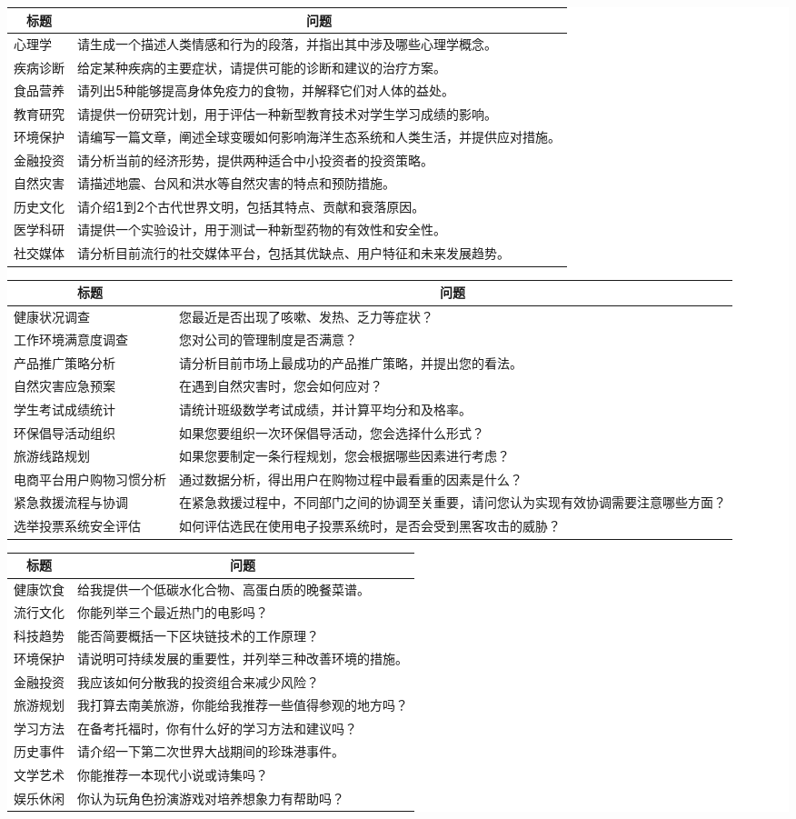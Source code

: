 | 标题 | 问题 |
| --- | --- |
| 心理学 | 请生成一个描述人类情感和行为的段落，并指出其中涉及哪些心理学概念。|
|疾病诊断|给定某种疾病的主要症状，请提供可能的诊断和建议的治疗方案。|
|食品营养|请列出5种能够提高身体免疫力的食物，并解释它们对人体的益处。|
|教育研究|请提供一份研究计划，用于评估一种新型教育技术对学生学习成绩的影响。|
|环境保护|请编写一篇文章，阐述全球变暖如何影响海洋生态系统和人类生活，并提供应对措施。|
|金融投资|请分析当前的经济形势，提供两种适合中小投资者的投资策略。|
|自然灾害|请描述地震、台风和洪水等自然灾害的特点和预防措施。|
|历史文化|请介绍1到2个古代世界文明，包括其特点、贡献和衰落原因。|
|医学科研|请提供一个实验设计，用于测试一种新型药物的有效性和安全性。|
|社交媒体|请分析目前流行的社交媒体平台，包括其优缺点、用户特征和未来发展趋势。|

| 标题                                | 问题                                                                                                                 |
|-----------------------------------|----------------------------------------------------------------------------------------------------------------------|
| 健康状况调查                     | 您最近是否出现了咳嗽、发热、乏力等症状？                                                                           |
| 工作环境满意度调查             | 您对公司的管理制度是否满意？                                                                                        |
| 产品推广策略分析               | 请分析目前市场上最成功的产品推广策略，并提出您的看法。                                                               |
| 自然灾害应急预案               | 在遇到自然灾害时，您会如何应对？                                                                                    |
| 学生考试成绩统计               | 请统计班级数学考试成绩，并计算平均分和及格率。                                                                       |
| 环保倡导活动组织               | 如果您要组织一次环保倡导活动，您会选择什么形式？                                                                   |
| 旅游线路规划                   | 如果您要制定一条行程规划，您会根据哪些因素进行考虑？                                                                 |
| 电商平台用户购物习惯分析     | 通过数据分析，得出用户在购物过程中最看重的因素是什么？                                                               |
| 紧急救援流程与协调             | 在紧急救援过程中，不同部门之间的协调至关重要，请问您认为实现有效协调需要注意哪些方面？                                 |
| 选举投票系统安全评估         | 如何评估选民在使用电子投票系统时，是否会受到黑客攻击的威胁？                                                         |

| 标题 | 问题 |
| --- | --- |
| 健康饮食 | 给我提供一个低碳水化合物、高蛋白质的晚餐菜谱。 |
| 流行文化 | 你能列举三个最近热门的电影吗？ |
| 科技趋势 | 能否简要概括一下区块链技术的工作原理？ |
| 环境保护 | 请说明可持续发展的重要性，并列举三种改善环境的措施。 |
| 金融投资 | 我应该如何分散我的投资组合来减少风险？ |
| 旅游规划 | 我打算去南美旅游，你能给我推荐一些值得参观的地方吗？ |
| 学习方法 | 在备考托福时，你有什么好的学习方法和建议吗？ |
| 历史事件 | 请介绍一下第二次世界大战期间的珍珠港事件。 |
| 文学艺术 | 你能推荐一本现代小说或诗集吗？ |
| 娱乐休闲 | 你认为玩角色扮演游戏对培养想象力有帮助吗？ |
